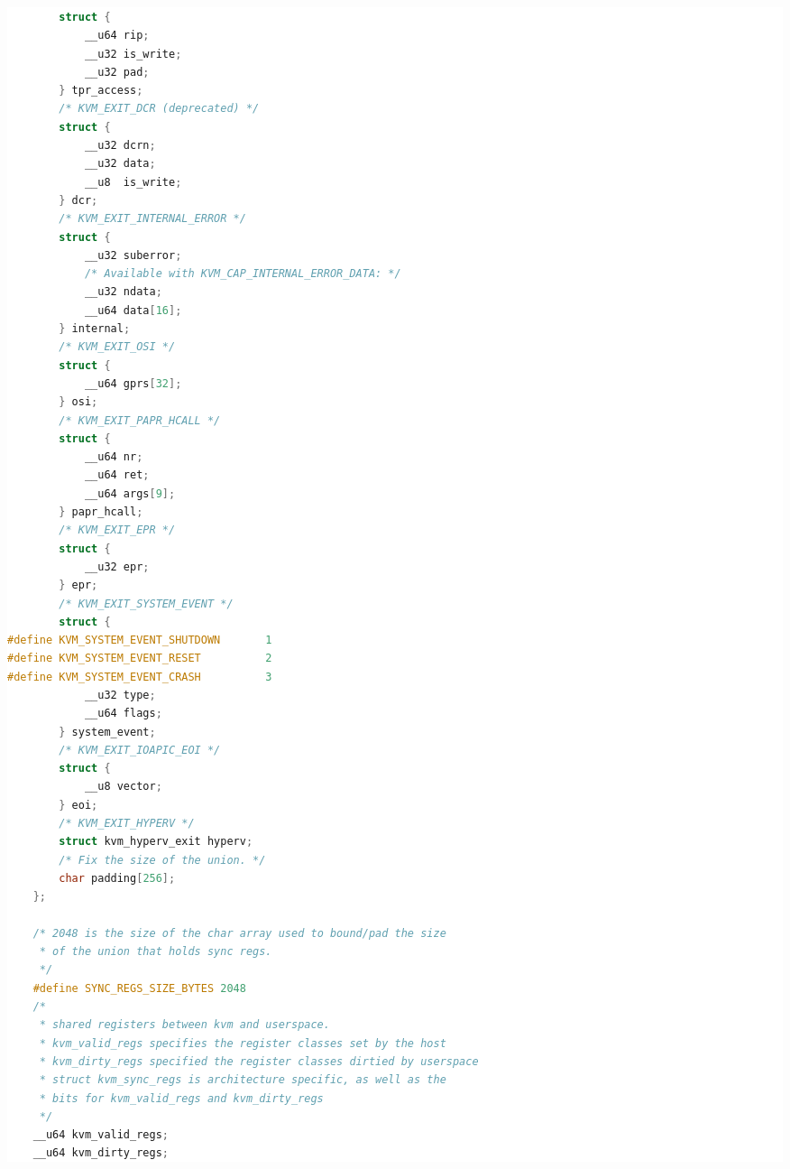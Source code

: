 ```cpp
		struct {
			__u64 rip;
			__u32 is_write;
			__u32 pad;
		} tpr_access;
		/* KVM_EXIT_DCR (deprecated) */
		struct {
			__u32 dcrn;
			__u32 data;
			__u8  is_write;
		} dcr;
		/* KVM_EXIT_INTERNAL_ERROR */
		struct {
			__u32 suberror;
			/* Available with KVM_CAP_INTERNAL_ERROR_DATA: */
			__u32 ndata;
			__u64 data[16];
		} internal;
		/* KVM_EXIT_OSI */
		struct {
			__u64 gprs[32];
		} osi;
		/* KVM_EXIT_PAPR_HCALL */
		struct {
			__u64 nr;
			__u64 ret;
			__u64 args[9];
		} papr_hcall;
		/* KVM_EXIT_EPR */
		struct {
			__u32 epr;
		} epr;
		/* KVM_EXIT_SYSTEM_EVENT */
		struct {
#define KVM_SYSTEM_EVENT_SHUTDOWN       1
#define KVM_SYSTEM_EVENT_RESET          2
#define KVM_SYSTEM_EVENT_CRASH          3
			__u32 type;
			__u64 flags;
		} system_event;
		/* KVM_EXIT_IOAPIC_EOI */
		struct {
			__u8 vector;
		} eoi;
		/* KVM_EXIT_HYPERV */
		struct kvm_hyperv_exit hyperv;
		/* Fix the size of the union. */
		char padding[256];
	};

	/* 2048 is the size of the char array used to bound/pad the size
	 * of the union that holds sync regs.
	 */
	#define SYNC_REGS_SIZE_BYTES 2048
	/*
	 * shared registers between kvm and userspace.
	 * kvm_valid_regs specifies the register classes set by the host
	 * kvm_dirty_regs specified the register classes dirtied by userspace
	 * struct kvm_sync_regs is architecture specific, as well as the
	 * bits for kvm_valid_regs and kvm_dirty_regs
	 */
	__u64 kvm_valid_regs;
	__u64 kvm_dirty_regs;
```